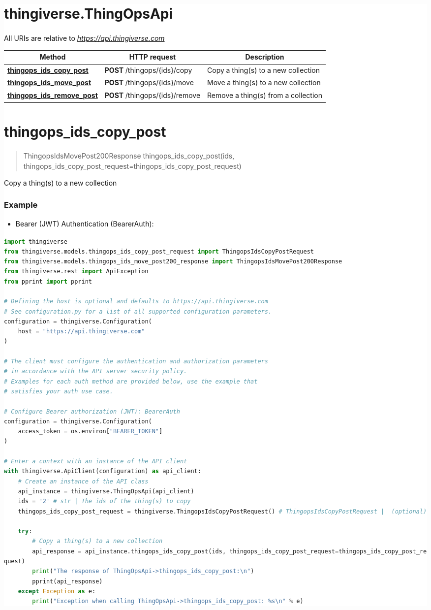 # thingiverse.ThingOpsApi

All URIs are relative to *https://api.thingiverse.com*

Method | HTTP request | Description
------------- | ------------- | -------------
[**thingops_ids_copy_post**](ThingOpsApi.md#thingops_ids_copy_post) | **POST** /thingops/{ids}/copy | Copy a thing(s) to a new collection
[**thingops_ids_move_post**](ThingOpsApi.md#thingops_ids_move_post) | **POST** /thingops/{ids}/move | Move a thing(s) to a new collection
[**thingops_ids_remove_post**](ThingOpsApi.md#thingops_ids_remove_post) | **POST** /thingops/{ids}/remove | Remove a thing(s) from a collection


# **thingops_ids_copy_post**
> ThingopsIdsMovePost200Response thingops_ids_copy_post(ids, thingops_ids_copy_post_request=thingops_ids_copy_post_request)

Copy a thing(s) to a new collection

### Example

* Bearer (JWT) Authentication (BearerAuth):

```python
import thingiverse
from thingiverse.models.thingops_ids_copy_post_request import ThingopsIdsCopyPostRequest
from thingiverse.models.thingops_ids_move_post200_response import ThingopsIdsMovePost200Response
from thingiverse.rest import ApiException
from pprint import pprint

# Defining the host is optional and defaults to https://api.thingiverse.com
# See configuration.py for a list of all supported configuration parameters.
configuration = thingiverse.Configuration(
    host = "https://api.thingiverse.com"
)

# The client must configure the authentication and authorization parameters
# in accordance with the API server security policy.
# Examples for each auth method are provided below, use the example that
# satisfies your auth use case.

# Configure Bearer authorization (JWT): BearerAuth
configuration = thingiverse.Configuration(
    access_token = os.environ["BEARER_TOKEN"]
)

# Enter a context with an instance of the API client
with thingiverse.ApiClient(configuration) as api_client:
    # Create an instance of the API class
    api_instance = thingiverse.ThingOpsApi(api_client)
    ids = '2' # str | The ids of the thing(s) to copy
    thingops_ids_copy_post_request = thingiverse.ThingopsIdsCopyPostRequest() # ThingopsIdsCopyPostRequest |  (optional)

    try:
        # Copy a thing(s) to a new collection
        api_response = api_instance.thingops_ids_copy_post(ids, thingops_ids_copy_post_request=thingops_ids_copy_post_request)
        print("The response of ThingOpsApi->thingops_ids_copy_post:\n")
        pprint(api_response)
    except Exception as e:
        print("Exception when calling ThingOpsApi->thingops_ids_copy_post: %s\n" % e)
```